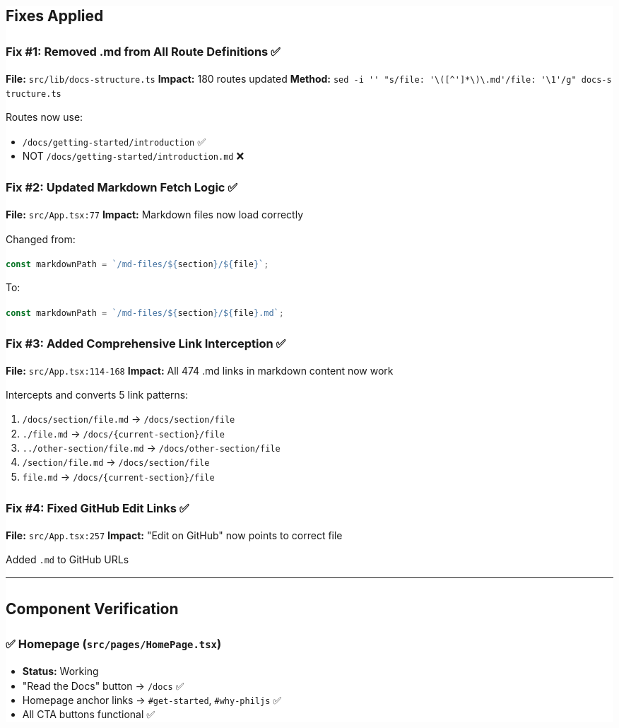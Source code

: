 
## Fixes Applied

### Fix #1: Removed .md from All Route Definitions ✅
**File:** `src/lib/docs-structure.ts`
**Impact:** 180 routes updated
**Method:** `sed -i '' "s/file: '\([^']*\)\.md'/file: '\1'/g" docs-structure.ts`

Routes now use:
- `/docs/getting-started/introduction` ✅
- NOT `/docs/getting-started/introduction.md` ❌

### Fix #2: Updated Markdown Fetch Logic ✅
**File:** `src/App.tsx:77`
**Impact:** Markdown files now load correctly

Changed from:
```typescript
const markdownPath = `/md-files/${section}/${file}`;
```

To:
```typescript
const markdownPath = `/md-files/${section}/${file}.md`;
```

### Fix #3: Added Comprehensive Link Interception ✅
**File:** `src/App.tsx:114-168`
**Impact:** All 474 .md links in markdown content now work

Intercepts and converts 5 link patterns:
1. `/docs/section/file.md` → `/docs/section/file`
2. `./file.md` → `/docs/{current-section}/file`
3. `../other-section/file.md` → `/docs/other-section/file`
4. `/section/file.md` → `/docs/section/file`
5. `file.md` → `/docs/{current-section}/file`

### Fix #4: Fixed GitHub Edit Links ✅
**File:** `src/App.tsx:257`
**Impact:** "Edit on GitHub" now points to correct file

Added `.md` to GitHub URLs

---

## Component Verification

### ✅ Homepage (`src/pages/HomePage.tsx`)
- **Status:** Working
- "Read the Docs" button → `/docs` ✅
- Homepage anchor links → `#get-started`, `#why-philjs` ✅
- All CTA buttons functional ✅
